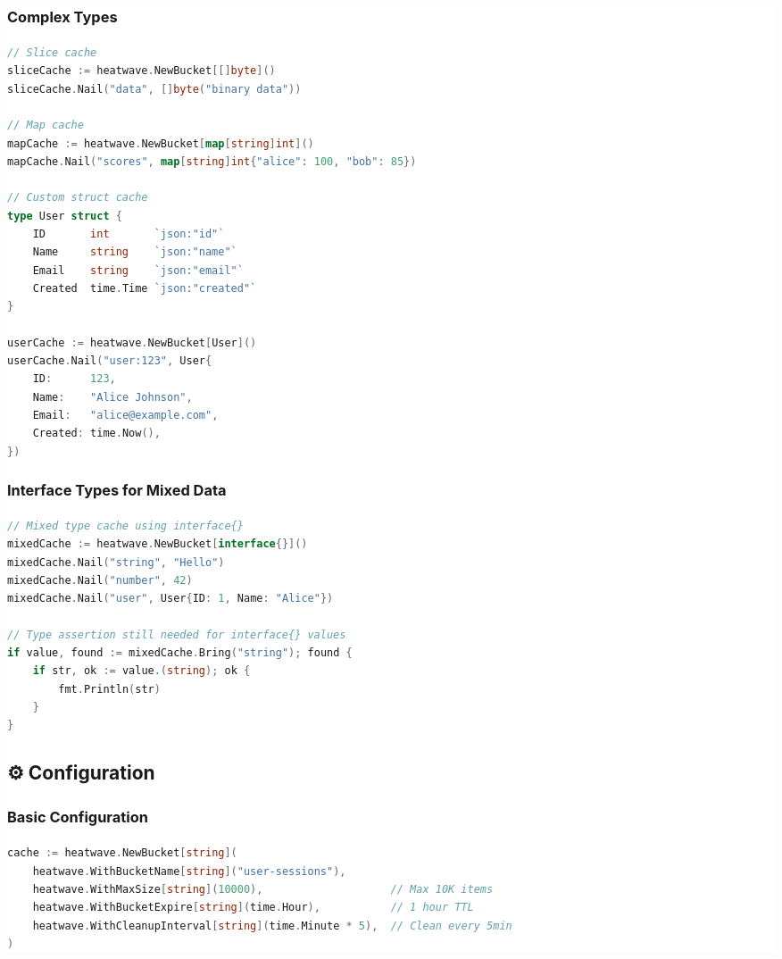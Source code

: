 ### Complex Types
```go
// Slice cache
sliceCache := heatwave.NewBucket[[]byte]()
sliceCache.Nail("data", []byte("binary data"))

// Map cache
mapCache := heatwave.NewBucket[map[string]int]()
mapCache.Nail("scores", map[string]int{"alice": 100, "bob": 85})

// Custom struct cache
type User struct {
    ID       int       `json:"id"`
    Name     string    `json:"name"`
    Email    string    `json:"email"`
    Created  time.Time `json:"created"`
}

userCache := heatwave.NewBucket[User]()
userCache.Nail("user:123", User{
    ID:      123,
    Name:    "Alice Johnson",
    Email:   "alice@example.com",
    Created: time.Now(),
})
```

### Interface Types for Mixed Data
```go
// Mixed type cache using interface{}
mixedCache := heatwave.NewBucket[interface{}]()
mixedCache.Nail("string", "Hello")
mixedCache.Nail("number", 42)
mixedCache.Nail("user", User{ID: 1, Name: "Alice"})

// Type assertion still needed for interface{} values
if value, found := mixedCache.Bring("string"); found {
    if str, ok := value.(string); ok {
        fmt.Println(str)
    }
}
```

## ⚙️ Configuration

### Basic Configuration

```go
cache := heatwave.NewBucket[string](
    heatwave.WithBucketName[string]("user-sessions"),
    heatwave.WithMaxSize[string](10000),                    // Max 10K items
    heatwave.WithBucketExpire[string](time.Hour),           // 1 hour TTL
    heatwave.WithCleanupInterval[string](time.Minute * 5),  // Clean every 5min
)
```
